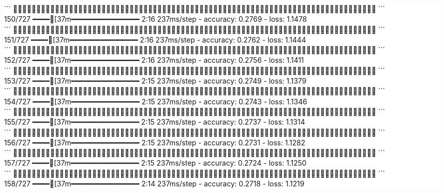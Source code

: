 <div class="k-default-codeblock">
```

```
</div>
 150/727 ━━━━[37m━━━━━━━━━━━━━━━━  2:16 237ms/step - accuracy: 0.2769 - loss: 1.1478

<div class="k-default-codeblock">
```

```
</div>
 151/727 ━━━━[37m━━━━━━━━━━━━━━━━  2:16 237ms/step - accuracy: 0.2762 - loss: 1.1444

<div class="k-default-codeblock">
```

```
</div>
 152/727 ━━━━[37m━━━━━━━━━━━━━━━━  2:16 237ms/step - accuracy: 0.2756 - loss: 1.1411

<div class="k-default-codeblock">
```

```
</div>
 153/727 ━━━━[37m━━━━━━━━━━━━━━━━  2:15 237ms/step - accuracy: 0.2749 - loss: 1.1379

<div class="k-default-codeblock">
```

```
</div>
 154/727 ━━━━[37m━━━━━━━━━━━━━━━━  2:15 237ms/step - accuracy: 0.2743 - loss: 1.1346

<div class="k-default-codeblock">
```

```
</div>
 155/727 ━━━━[37m━━━━━━━━━━━━━━━━  2:15 237ms/step - accuracy: 0.2737 - loss: 1.1314

<div class="k-default-codeblock">
```

```
</div>
 156/727 ━━━━[37m━━━━━━━━━━━━━━━━  2:15 237ms/step - accuracy: 0.2731 - loss: 1.1282

<div class="k-default-codeblock">
```

```
</div>
 157/727 ━━━━[37m━━━━━━━━━━━━━━━━  2:15 237ms/step - accuracy: 0.2724 - loss: 1.1250

<div class="k-default-codeblock">
```

```
</div>
 158/727 ━━━━[37m━━━━━━━━━━━━━━━━  2:14 237ms/step - accuracy: 0.2718 - loss: 1.1219
